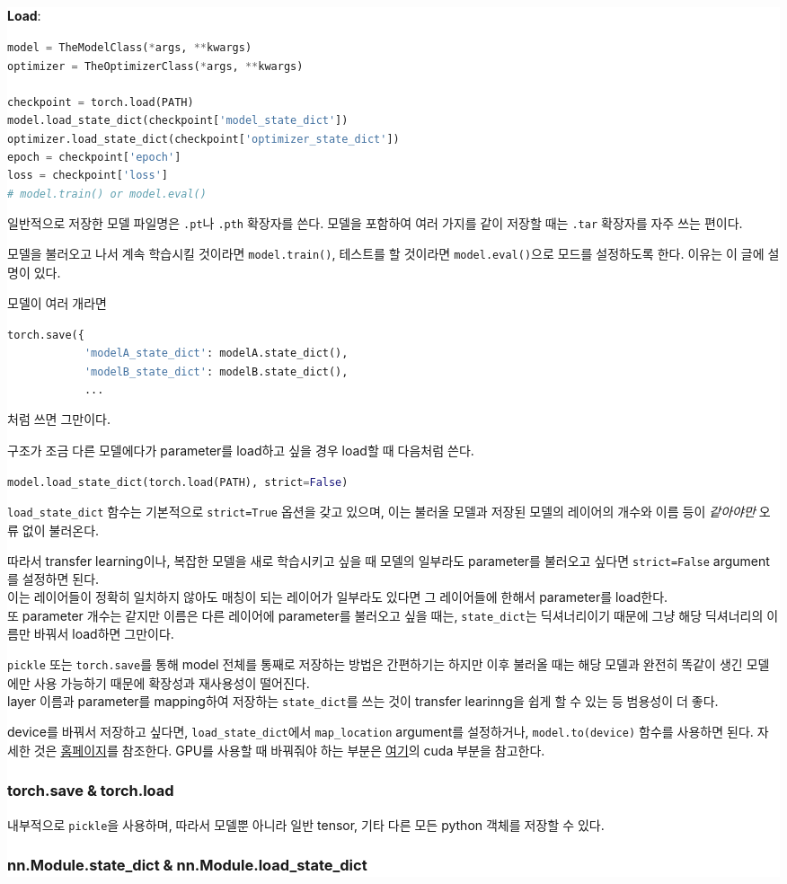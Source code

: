 **Load**:
```python
model = TheModelClass(*args, **kwargs)
optimizer = TheOptimizerClass(*args, **kwargs)

checkpoint = torch.load(PATH)
model.load_state_dict(checkpoint['model_state_dict'])
optimizer.load_state_dict(checkpoint['optimizer_state_dict'])
epoch = checkpoint['epoch']
loss = checkpoint['loss']
# model.train() or model.eval()
```

일반적으로 저장한 모델 파일명은 `.pt`나 `.pth` 확장자를 쓴다. 모델을 포함하여 여러 가지를 같이 저장할 때는 `.tar` 확장자를 자주 쓰는 편이다.

모델을 불러오고 나서 계속 학습시킬 것이라면 `model.train()`, 테스트를 할 것이라면 `model.eval()`으로 모드를 설정하도록 한다. 이유는 이 글에 설명이 있다.

모델이 여러 개라면 
```python
torch.save({
            'modelA_state_dict': modelA.state_dict(),
            'modelB_state_dict': modelB.state_dict(),
            ...
```
처럼 쓰면 그만이다. 

구조가 조금 다른 모델에다가 parameter를 load하고 싶을 경우 load할 때 다음처럼 쓴다.
```python
model.load_state_dict(torch.load(PATH), strict=False)
```

`load_state_dict` 함수는 기본적으로 `strict=True` 옵션을 갖고 있으며, 이는 불러올 모델과 저장된 모델의 레이어의 개수와 이름 등이 *같아야만* 오류 없이 불러온다.  

따라서 transfer learning이나, 복잡한 모델을 새로 학습시키고 싶을 때 모델의 일부라도 parameter를 불러오고 싶다면 `strict=False` argument를 설정하면 된다.  
이는 레이어들이 정확히 일치하지 않아도 매칭이 되는 레이어가 일부라도 있다면 그 레이어들에 한해서 parameter를 load한다.  
또 parameter 개수는 같지만 이름은 다른 레이어에 parameter를 불러오고 싶을 때는, `state_dict`는 딕셔너리이기 때문에 그냥 해당 딕셔너리의 이름만 바꿔서 load하면 그만이다.

`pickle` 또는 `torch.save`를 통해 model 전체를 통째로 저장하는 방법은 간편하기는 하지만 이후 불러올 때는 해당 모델과 완전히 똑같이 생긴 모델에만 사용 가능하기 때문에 확장성과 재사용성이 떨어진다.  
layer 이름과 parameter를 mapping하여 저장하는 `state_dict`를 쓰는 것이 transfer learinng을 쉽게 할 수 있는 등 범용성이 더 좋다.

device를 바꿔서 저장하고 싶다면, `load_state_dict`에서 `map_location` argument를 설정하거나, `model.to(device)` 함수를 사용하면 된다. 자세한 것은 [홈페이지](https://pytorch.org/tutorials/beginner/saving_loading_models.html#saving-loading-model-across-devices)를 참조한다. GPU를 사용할 때 바꿔줘야 하는 부분은 [여기](https://greeksharifa.github.io/pytorch/2018/11/10/pytorch-usage-03-How-to-Use-PyTorch/#nnmodule-%EB%82%B4%EC%9E%A5-%ED%95%A8%EC%88%98)의 cuda 부분을 참고한다.

### torch.save & torch.load

내부적으로 `pickle`을 사용하며, 따라서 모델뿐 아니라 일반 tensor, 기타 다른 모든 python 객체를 저장할 수 있다.

### nn.Module.state_dict & nn.Module.load_state_dict
